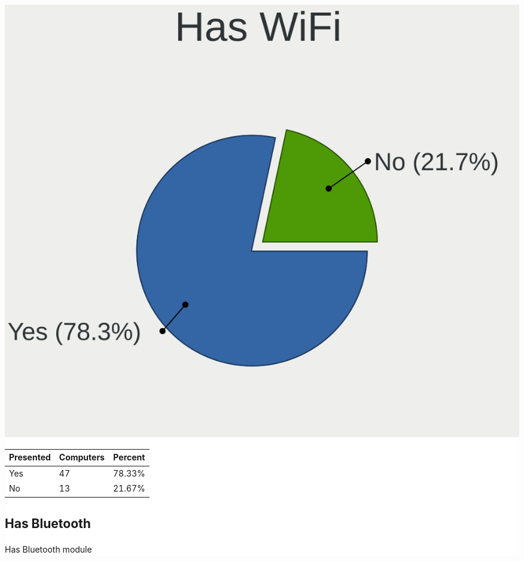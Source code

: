 ![Has WiFi](./images/pie_chart/node_has_wifi.svg)


| Presented | Computers | Percent |
|-----------|-----------|---------|
| Yes       | 47        | 78.33%  |
| No        | 13        | 21.67%  |

Has Bluetooth
-------------

Has Bluetooth module
